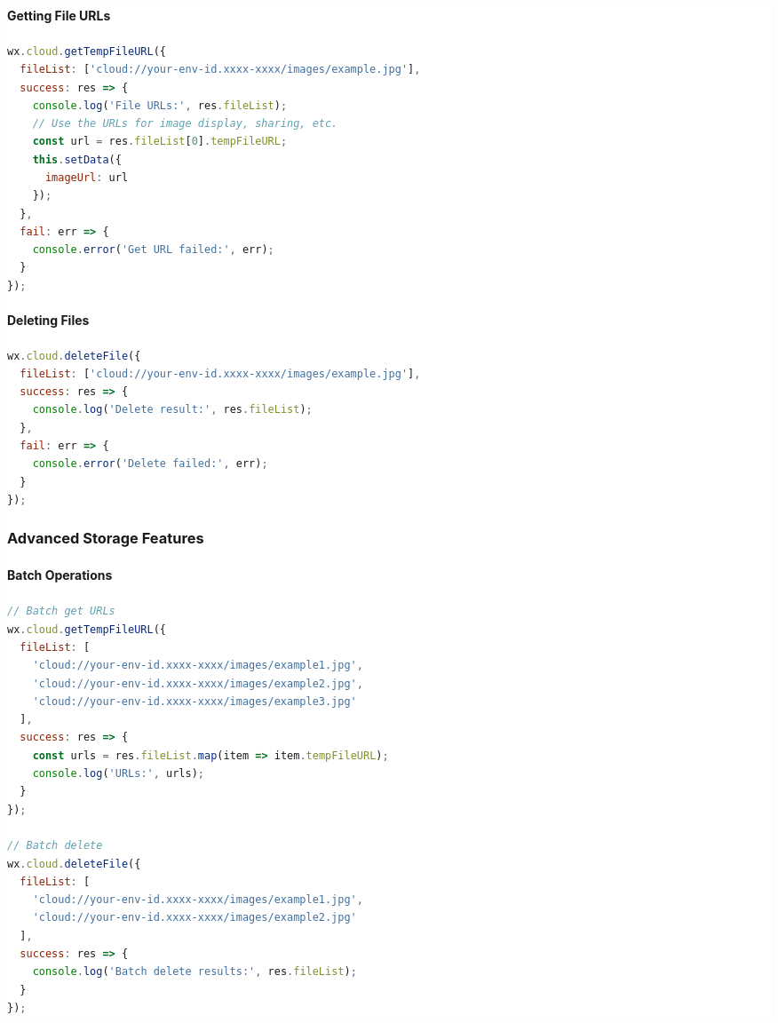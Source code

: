 #### Getting File URLs

```javascript
wx.cloud.getTempFileURL({
  fileList: ['cloud://your-env-id.xxxx-xxxx/images/example.jpg'],
  success: res => {
    console.log('File URLs:', res.fileList);
    // Use the URLs for image display, sharing, etc.
    const url = res.fileList[0].tempFileURL;
    this.setData({
      imageUrl: url
    });
  },
  fail: err => {
    console.error('Get URL failed:', err);
  }
});
```

#### Deleting Files

```javascript
wx.cloud.deleteFile({
  fileList: ['cloud://your-env-id.xxxx-xxxx/images/example.jpg'],
  success: res => {
    console.log('Delete result:', res.fileList);
  },
  fail: err => {
    console.error('Delete failed:', err);
  }
});
```

### Advanced Storage Features

#### Batch Operations

```javascript
// Batch get URLs
wx.cloud.getTempFileURL({
  fileList: [
    'cloud://your-env-id.xxxx-xxxx/images/example1.jpg',
    'cloud://your-env-id.xxxx-xxxx/images/example2.jpg',
    'cloud://your-env-id.xxxx-xxxx/images/example3.jpg'
  ],
  success: res => {
    const urls = res.fileList.map(item => item.tempFileURL);
    console.log('URLs:', urls);
  }
});

// Batch delete
wx.cloud.deleteFile({
  fileList: [
    'cloud://your-env-id.xxxx-xxxx/images/example1.jpg',
    'cloud://your-env-id.xxxx-xxxx/images/example2.jpg'
  ],
  success: res => {
    console.log('Batch delete results:', res.fileList);
  }
});
```
